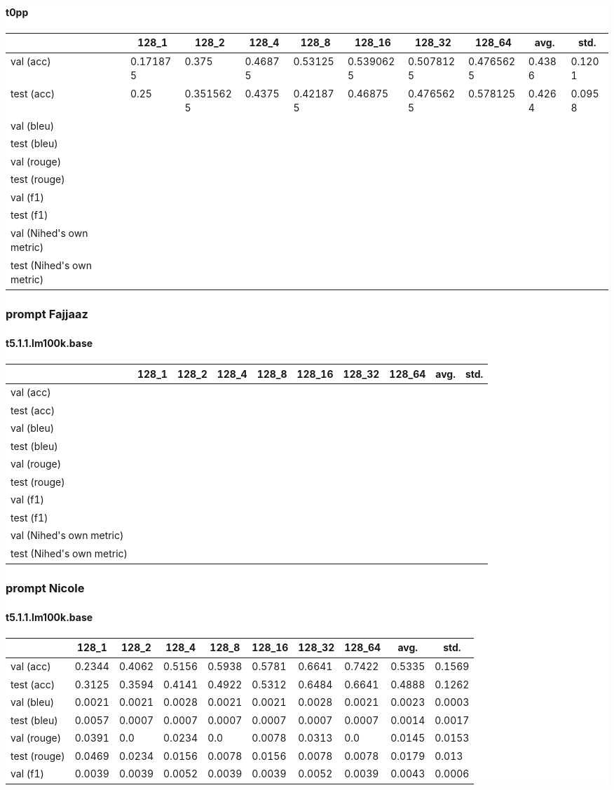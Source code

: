 #### t0pp

|                           | 128_1    | 128_2     | 128_4   | 128_8    | 128_16    | 128_32    | 128_64    | avg.   | std.   |
| ------------------------- | -------- | --------- | ------- | -------- | --------- | --------- | --------- | ------ | ------ |
| val (acc)                 | 0.171875 | 0.375     | 0.46875 | 0.53125  | 0.5390625 | 0.5078125 | 0.4765625 | 0.4386 | 0.1201 |
| test (acc)                | 0.25     | 0.3515625 | 0.4375  | 0.421875 | 0.46875   | 0.4765625 | 0.578125  | 0.4264 | 0.0958 |
| val (bleu)                |          |           |         |          |           |           |           |        |        |
| test (bleu)               |          |           |         |          |           |           |           |        |        |
| val (rouge)               |          |           |         |          |           |           |           |        |        |
| test (rouge)              |          |           |         |          |           |           |           |        |        |
| val (f1)                  |          |           |         |          |           |           |           |        |        |
| test (f1)                 |          |           |         |          |           |           |           |        |        |
| val (Nihed's own metric)  |          |           |         |          |           |           |           |        |        |
| test (Nihed's own metric) |          |           |         |          |           |           |           |        |        |

### prompt Fajjaaz

#### t5.1.1.lm100k.base

|                           | 128_1 | 128_2 | 128_4 | 128_8 | 128_16 | 128_32 | 128_64 | avg. | std. |
| ------------------------- | ----- | ----- | ----- | ----- | ------ | ------ | ------ | ---- | ---- |
| val (acc)                 |       |       |       |       |        |        |        |      |      |
| test (acc)                |       |       |       |       |        |        |        |      |      |
| val (bleu)                |       |       |       |       |        |        |        |      |      |
| test (bleu)               |       |       |       |       |        |        |        |      |      |
| val (rouge)               |       |       |       |       |        |        |        |      |      |
| test (rouge)              |       |       |       |       |        |        |        |      |      |
| val (f1)                  |       |       |       |       |        |        |        |      |      |
| test (f1)                 |       |       |       |       |        |        |        |      |      |
| val (Nihed's own metric)  |       |       |       |       |        |        |        |      |      |
| test (Nihed's own metric) |       |       |       |       |        |        |        |      |      |

### prompt Nicole

#### t5.1.1.lm100k.base

|                           | 128_1 | 128_2 | 128_4 | 128_8 | 128_16 | 128_32 | 128_64 | avg. | std. |
| ------------------------- | ----- | ----- | ----- | ----- | ------ | ------ | ------ | ---- | ---- |
| val (acc)                 | 0.2344| 0.4062|0.5156 | 0.5938 |0.5781|0.6641  | 0.7422  |0.5335|0.1569 |
| test (acc)                | 0.3125|0.3594 |0.4141 |0.4922 |0.5312 |0.6484 |0.6641   |0.4888|0.1262 |
| val (bleu)                | 0.0021|0.0021|0.0028|0.0021 |0.0021   |0.0028   |0.0021  |0.0023|0.0003|
| test (bleu)               | 0.0057|0.0007|0.0007|0.0007 |0.0007  | 0.0007   |0.0007  |0.0014|0.0017|
| val (rouge)               |0.0391 |0.0   |0.0234  |0.0  |0.0078    |0.0313  |0.0     |0.0145|0.0153|
| test (rouge)              |0.0469 |0.0234 |0.0156 |0.0078 |0.0156  |0.0078  |0.0078  |0.0179|0.013 |
| val (f1)                  |0.0039 |0.0039 |0.0052 |0.0039 |0.0039  |0.0052  |0.0039  |0.0043|0.0006|
